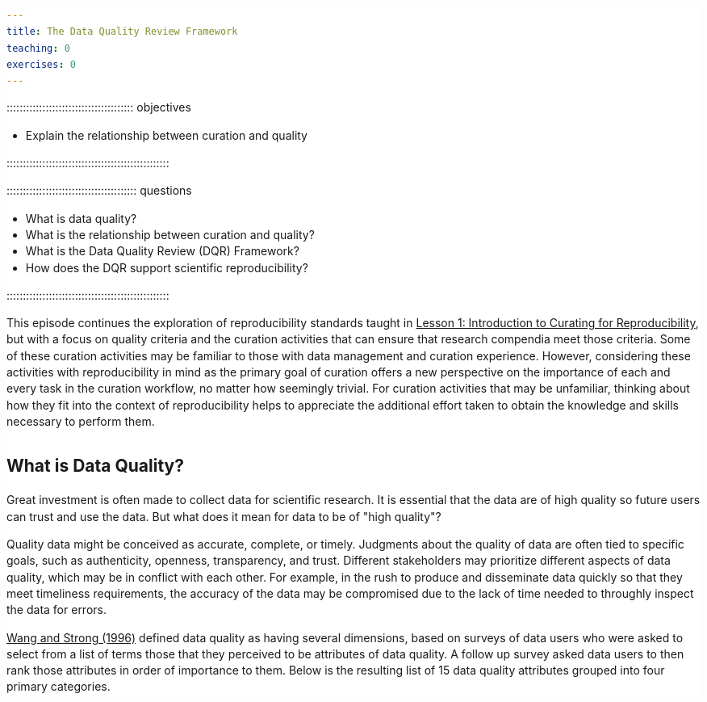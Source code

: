 ```yaml
---
title: The Data Quality Review Framework
teaching: 0
exercises: 0
---
```


::::::::::::::::::::::::::::::::::::::: objectives

- Explain the relationship between curation and quality

::::::::::::::::::::::::::::::::::::::::::::::::::

:::::::::::::::::::::::::::::::::::::::: questions

- What is data quality?
- What is the relationship between curation and quality?
- What is the Data Quality Review (DQR) Framework?
- How does the DQR support scientific reproducibility?

::::::::::::::::::::::::::::::::::::::::::::::::::

This episode continues the exploration of reproducibility standards taught in [Lesson 1: Introduction to Curating for Reproducibility](https://curating4reproducibility.org/cure-carpentry-01-intro/), but with a focus on quality criteria and the curation activities that can ensure that research compendia meet those criteria.  Some of these curation activities may be familiar to those with data management and curation experience. However, considering these activities with reproducibility in mind as the primary goal of curation offers a new perspective on the importance of each and every task in the curation workflow, no matter how seemingly trivial. For curation activities that may be unfamiliar, thinking about how they fit into the context of reproducibility helps to appreciate the additional effort taken to obtain the knowledge and skills necessary to perform them.

## What is Data Quality?

Great investment is often made to collect data for scientific research. It is essential that the data are of high quality so future users can trust and use the data. But what does it mean for data to be of "high quality"?

Quality data might be conceived as accurate, complete, or timely. Judgments about the quality of data are often tied to specific goals, such as authenticity, openness, transparency, and trust. Different stakeholders may prioritize different aspects of data quality, which may be in conflict with each other. For example, in the rush to produce and disseminate data quickly so that they meet timeliness requirements, the accuracy of the data may be compromised due to the lack of time needed to throughly inspect the data for errors.

[Wang and Strong (1996)](https://mitiq.mit.edu/Documents/Publications/TDQMpub/14_Beyond_Accuracy.pdf) defined data quality as having several dimensions, based on surveys of data users who were asked to select from a list of terms those that they perceived to be attributes of data quality.  A follow up survey asked data users to then rank those attributes in order of importance to them.  Below is the resulting list of 15 data quality attributes grouped into four primary categories.

